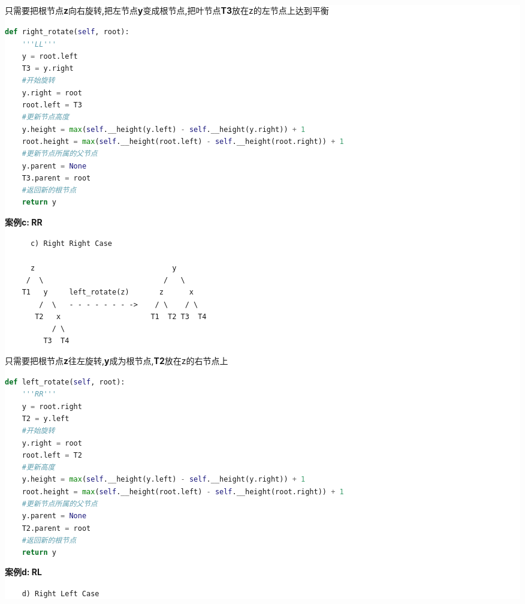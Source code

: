
只需要把根节点**z**向右旋转,把左节点**y**变成根节点,把叶节点**T3**放在z的左节点上达到平衡
```python
def right_rotate(self, root):
	'''LL'''
	y = root.left
	T3 = y.right
	#开始旋转
	y.right = root
	root.left = T3
	#更新节点高度
	y.height = max(self.__height(y.left) - self.__height(y.right)) + 1
	root.height = max(self.__height(root.left) - self.__height(root.right)) + 1
	#更新节点所属的父节点
	y.parent = None
	T3.parent = root
	#返回新的根节点
	return y
```

**案例c: RR**

          c) Right Right Case
                 
          z                                y
         /  \                            /   \ 
        T1   y     left_rotate(z)       z      x
            /  \   - - - - - - - ->    / \    / \
           T2   x                     T1  T2 T3  T4
               / \
             T3  T4

只需要把根节点**z**往左旋转,**y**成为根节点,**T2**放在z的右节点上

```python
def left_rotate(self, root):
	'''RR'''
	y = root.right
	T2 = y.left
	#开始旋转
	y.right = root
	root.left = T2
	#更新高度
	y.height = max(self.__height(y.left) - self.__height(y.right)) + 1
	root.height = max(self.__height(root.left) - self.__height(root.right)) + 1
	#更新节点所属的父节点
	y.parent = None
	T2.parent = root
	#返回新的根节点
	return y
```
**案例d: RL**

        d) Right Left Case
